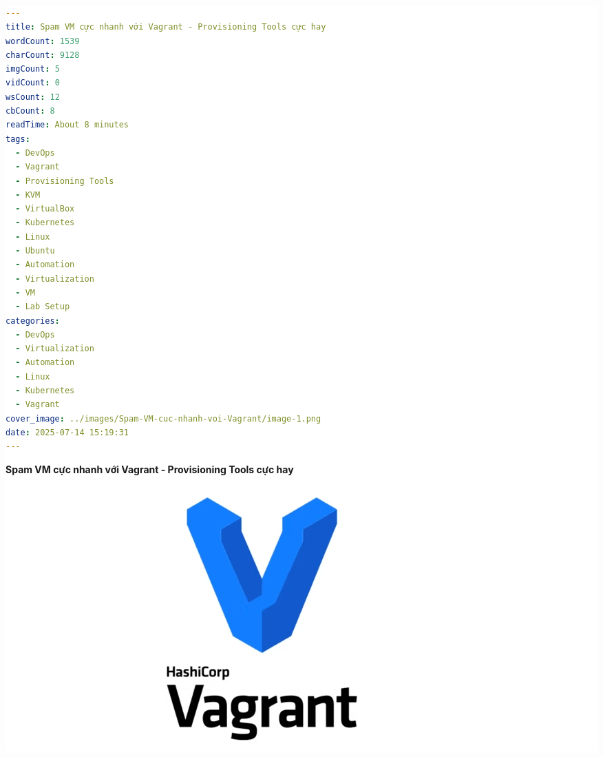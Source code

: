 ```yaml
---
title: Spam VM cực nhanh với Vagrant - Provisioning Tools cực hay
wordCount: 1539
charCount: 9128
imgCount: 5
vidCount: 0
wsCount: 12
cbCount: 8
readTime: About 8 minutes
tags:
  - DevOps
  - Vagrant
  - Provisioning Tools
  - KVM
  - VirtualBox
  - Kubernetes
  - Linux
  - Ubuntu
  - Automation
  - Virtualization
  - VM
  - Lab Setup
categories:
  - DevOps
  - Virtualization
  - Automation
  - Linux
  - Kubernetes
  - Vagrant
cover_image: ../images/Spam-VM-cuc-nhanh-voi-Vagrant/image-1.png
date: 2025-07-14 15:19:31
---
```


**Spam VM cực nhanh với Vagrant - Provisioning Tools cực hay**

![alt text](../images/Spam-VM-cuc-nhanh-voi-Vagrant/image-1.png)
